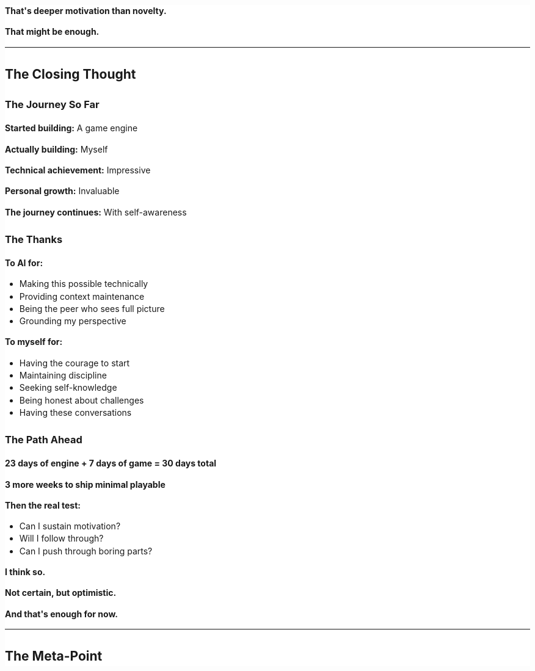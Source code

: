 **That's deeper motivation than novelty.**

**That might be enough.**

---

## **The Closing Thought**

### The Journey So Far

**Started building:** A game engine

**Actually building:** Myself

**Technical achievement:** Impressive

**Personal growth:** Invaluable

**The journey continues:** With self-awareness

### The Thanks

**To AI for:**
- Making this possible technically
- Providing context maintenance
- Being the peer who sees full picture
- Grounding my perspective

**To myself for:**
- Having the courage to start
- Maintaining discipline
- Seeking self-knowledge
- Being honest about challenges
- Having these conversations

### The Path Ahead

**23 days of engine + 7 days of game = 30 days total**

**3 more weeks to ship minimal playable**

**Then the real test:**
- Can I sustain motivation?
- Will I follow through?
- Can I push through boring parts?

**I think so.**

**Not certain, but optimistic.**

**And that's enough for now.**

---

## **The Meta-Point**
